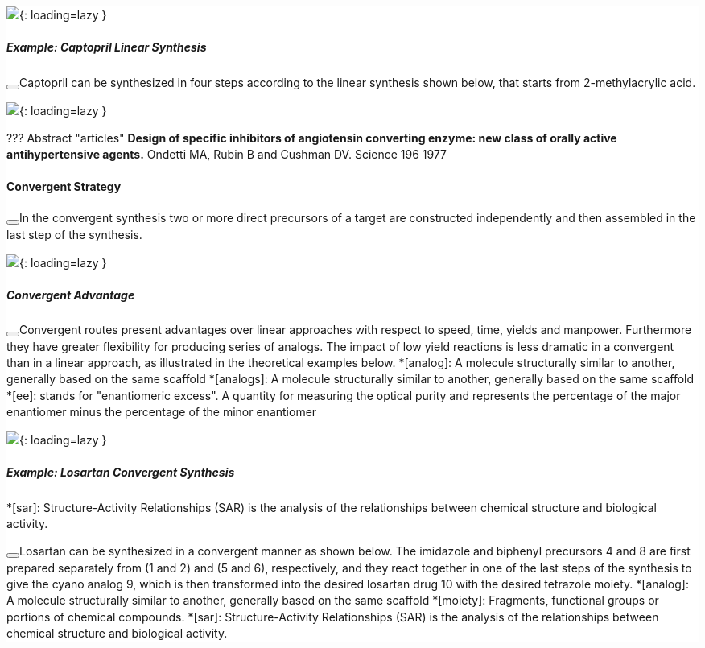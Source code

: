 
![](https://media.drugdesign.org/course/synthesis-of-drugs/linear.png){: loading=lazy }
##### Example: Captopril Linear Synthesis

<button  class='playb' onclick='playAudio(this)' data-mp3-name='synthesis-of-drugs/example-captopril-linear-synthesis-471b5a72'><i class='fa fa-play' aria-hidden='true'></i></button>Captopril can be synthesized in four steps according to the linear synthesis shown below, that starts from 2-methylacrylic acid.


![](https://media.drugdesign.org/course/synthesis-of-drugs/linear_ex.png){: loading=lazy }

??? Abstract "articles"
    **Design of specific inhibitors of angiotensin converting enzyme: new class of orally active antihypertensive agents.** 
    Ondetti MA, Rubin B and Cushman DV. 
    Science 
    196 1977  
    
#### Convergent Strategy

<button  class='playb' onclick='playAudio(this)' data-mp3-name='synthesis-of-drugs/convergent-strategy-52cd6c86'><i class='fa fa-play' aria-hidden='true'></i></button>In the convergent synthesis two or more direct precursors of a target are constructed independently and then assembled in the last step of the synthesis.


![](https://media.drugdesign.org/course/synthesis-of-drugs/convergent.png){: loading=lazy }
##### Convergent Advantage

<button  class='playb' onclick='playAudio(this)' data-mp3-name='synthesis-of-drugs/convergent-advantage-a4aa57f4'><i class='fa fa-play' aria-hidden='true'></i></button>Convergent routes present advantages over linear approaches with respect to speed, time, yields and manpower. Furthermore they have greater flexibility for producing series of analogs. The impact of low yield reactions is less dramatic in a convergent than in a linear approach, as illustrated in the theoretical examples below.
*[analog]: A molecule structurally similar to another, generally based on the same scaffold
*[analogs]: A molecule structurally similar to another, generally based on the same scaffold
*[ee]: stands for "enantiomeric excess". A quantity for measuring the optical purity and represents the percentage of the major enantiomer minus the percentage of the minor enantiomer


![](https://media.drugdesign.org/course/synthesis-of-drugs/convergent_linear.png){: loading=lazy }
##### Example: Losartan Convergent Synthesis
*[sar]: Structure-Activity Relationships (SAR) is the analysis of the relationships between chemical structure and biological activity.

<button  class='playb' onclick='playAudio(this)' data-mp3-name='synthesis-of-drugs/example-losartan-convergent-synthesis-4a52d408'><i class='fa fa-play' aria-hidden='true'></i></button>Losartan can be synthesized in a convergent manner as shown below. The imidazole and biphenyl precursors 4 and 8 are first prepared separately from (1 and 2) and (5 and 6), respectively, and they react together in one of the last steps of the synthesis to give the cyano analog 9, which is then transformed into the desired losartan drug 10 with the desired tetrazole moiety.
*[analog]: A molecule structurally similar to another, generally based on the same scaffold
*[moiety]: Fragments, functional groups or portions of chemical compounds.
*[sar]: Structure-Activity Relationships (SAR) is the analysis of the relationships between chemical structure and biological activity.
